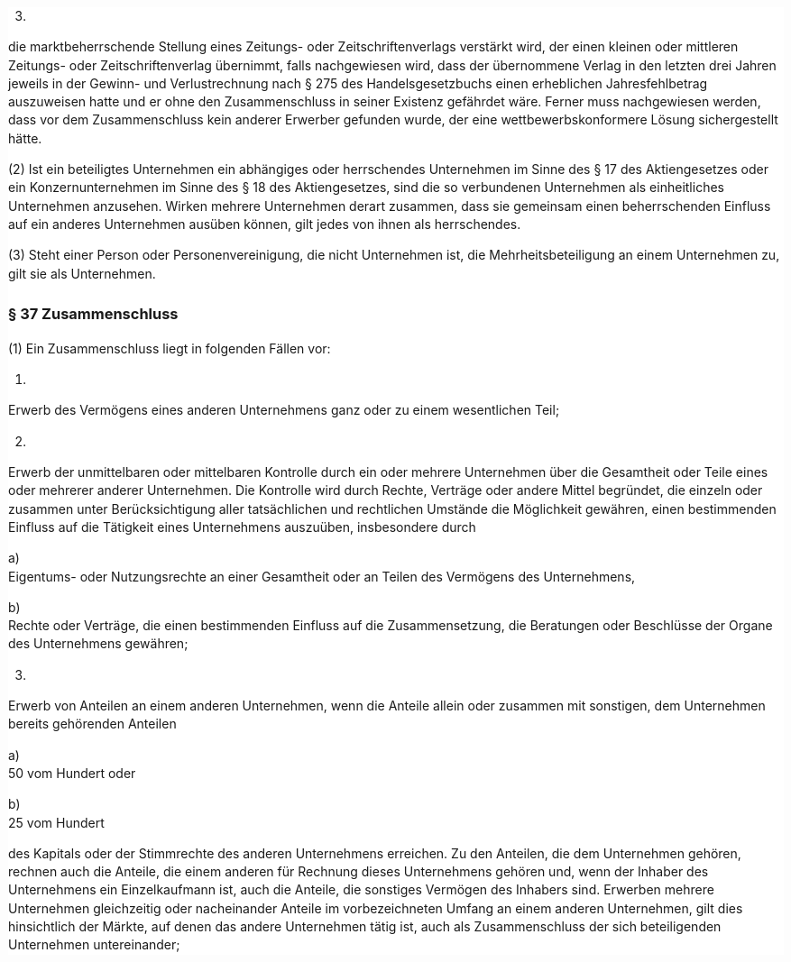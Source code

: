 3.  
die marktbeherrschende Stellung eines Zeitungs- oder Zeitschriftenverlags verstärkt wird, der einen kleinen oder mittleren Zeitungs- oder Zeitschriftenverlag übernimmt, falls nachgewiesen wird, dass der übernommene Verlag in den letzten drei Jahren jeweils in der Gewinn- und Verlustrechnung nach § 275 des Handelsgesetzbuchs einen erheblichen Jahresfehlbetrag auszuweisen hatte und er ohne den Zusammenschluss in seiner Existenz gefährdet wäre. Ferner muss nachgewiesen werden, dass vor dem Zusammenschluss kein anderer Erwerber gefunden wurde, der eine wettbewerbskonformere Lösung sichergestellt hätte.

(2) Ist ein beteiligtes Unternehmen ein abhängiges oder herrschendes Unternehmen im Sinne des § 17 des Aktiengesetzes oder ein Konzernunternehmen im Sinne des § 18 des Aktiengesetzes, sind die so verbundenen Unternehmen als einheitliches Unternehmen anzusehen. Wirken mehrere Unternehmen derart zusammen, dass sie gemeinsam einen beherrschenden Einfluss auf ein anderes Unternehmen ausüben können, gilt jedes von ihnen als herrschendes.

(3) Steht einer Person oder Personenvereinigung, die nicht Unternehmen ist, die Mehrheitsbeteiligung an einem Unternehmen zu, gilt sie als Unternehmen.

### § 37 Zusammenschluss

(1) Ein Zusammenschluss liegt in folgenden Fällen vor:

1.  
Erwerb des Vermögens eines anderen Unternehmens ganz oder zu einem wesentlichen Teil;

2.  
Erwerb der unmittelbaren oder mittelbaren Kontrolle durch ein oder mehrere Unternehmen über die Gesamtheit oder Teile eines oder mehrerer anderer Unternehmen. Die Kontrolle wird durch Rechte, Verträge oder andere Mittel begründet, die einzeln oder zusammen unter Berücksichtigung aller tatsächlichen und rechtlichen Umstände die Möglichkeit gewähren, einen bestimmenden Einfluss auf die Tätigkeit eines Unternehmens auszuüben, insbesondere durch

a)  
Eigentums- oder Nutzungsrechte an einer Gesamtheit oder an Teilen des Vermögens des Unternehmens,

b)  
Rechte oder Verträge, die einen bestimmenden Einfluss auf die Zusammensetzung, die Beratungen oder Beschlüsse der Organe des Unternehmens gewähren;

3.  
Erwerb von Anteilen an einem anderen Unternehmen, wenn die Anteile allein oder zusammen mit sonstigen, dem Unternehmen bereits gehörenden Anteilen

a)  
50 vom Hundert oder

b)  
25 vom Hundert

des Kapitals oder der Stimmrechte des anderen Unternehmens erreichen. Zu den Anteilen, die dem Unternehmen gehören, rechnen auch die Anteile, die einem anderen für Rechnung dieses Unternehmens gehören und, wenn der Inhaber des Unternehmens ein Einzelkaufmann ist, auch die Anteile, die sonstiges Vermögen des Inhabers sind. Erwerben mehrere Unternehmen gleichzeitig oder nacheinander Anteile im vorbezeichneten Umfang an einem anderen Unternehmen, gilt dies hinsichtlich der Märkte, auf denen das andere Unternehmen tätig ist, auch als Zusammenschluss der sich beteiligenden Unternehmen untereinander;

